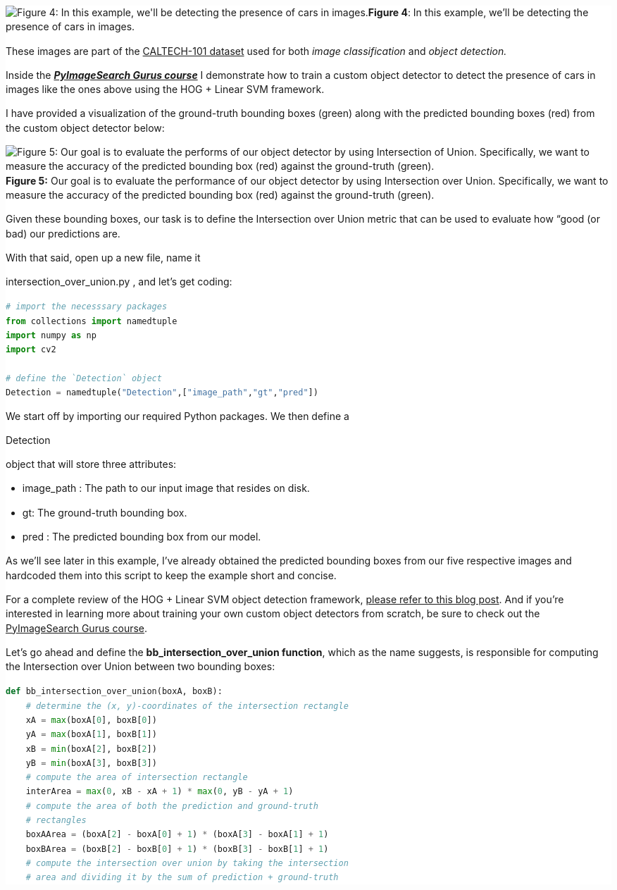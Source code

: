 ![Figure 4: In this example, we'll be detecting the presence of cars in images.](https://pyimagesearch.com/wp-content/uploads/2016/09/iou_car_dataset.jpg)**Figure 4**: In this example, we’ll be detecting the presence of cars in images.

These images are part of the [CALTECH-101 dataset](https://www.vision.caltech.edu/Image_Datasets/Caltech101/) used for both *image classification* and *object detection.*

Inside the ***[PyImageSearch Gurus course](https://pyimagesearch.com/pyimagesearch-gurus/)*** I demonstrate how to train a custom object detector to detect the presence of cars in images like the ones above using the HOG + Linear SVM framework.

I have provided a visualization of the ground-truth bounding boxes (green) along with the predicted bounding boxes (red) from the custom object detector below:

![Figure 5: Our goal is to evaluate the performs of our object detector by using Intersection of Union. Specifically, we want to measure the accuracy of the predicted bounding box (red) against the ground-truth (green).](https://pyimagesearch.com/wp-content/uploads/2016/09/iou_car_bbs.jpg)**Figure 5:** Our goal is to evaluate the performance of our object detector by using Intersection over Union. Specifically, we want to measure the accuracy of the predicted bounding box (red) against the ground-truth (green).

Given these bounding boxes, our task is to define the Intersection over Union metric that can be used to evaluate how “good (or bad) our predictions are.

With that said, open up a new file, name it 

intersection_over_union.py , and let’s get coding:

```python
# import the necesssary packages
from collections import namedtuple
import numpy as np
import cv2

# define the `Detection` object
Detection = namedtuple("Detection",["image_path","gt","pred"])
```



We start off by importing our required Python packages. We then define a 

Detection

 object that will store three attributes:

- image_path : The path to our input image that resides on disk.

- gt: The ground-truth bounding box.

- pred : The predicted bounding box from our model.

  

As we’ll see later in this example, I’ve already obtained the predicted bounding boxes from our five respective images and hardcoded them into this script to keep the example short and concise.

For a complete review of the HOG + Linear SVM object detection framework, [please refer to this blog post](https://pyimagesearch.com/2014/11/10/histogram-oriented-gradients-object-detection/). And if you’re interested in learning more about training your own custom object detectors from scratch, be sure to check out the [PyImageSearch Gurus course](https://pyimagesearch.com/pyimagesearch-gurus/).

Let’s go ahead and define the **bb_intersection_over_union function**, which as the name suggests, is responsible for computing the Intersection over Union between two bounding boxes:

```python
def bb_intersection_over_union(boxA, boxB):
	# determine the (x, y)-coordinates of the intersection rectangle
	xA = max(boxA[0], boxB[0])
	yA = max(boxA[1], boxB[1])
	xB = min(boxA[2], boxB[2])
	yB = min(boxA[3], boxB[3])
	# compute the area of intersection rectangle
	interArea = max(0, xB - xA + 1) * max(0, yB - yA + 1)
	# compute the area of both the prediction and ground-truth
	# rectangles
	boxAArea = (boxA[2] - boxA[0] + 1) * (boxA[3] - boxA[1] + 1)
	boxBArea = (boxB[2] - boxB[0] + 1) * (boxB[3] - boxB[1] + 1)
	# compute the intersection over union by taking the intersection
	# area and dividing it by the sum of prediction + ground-truth
```